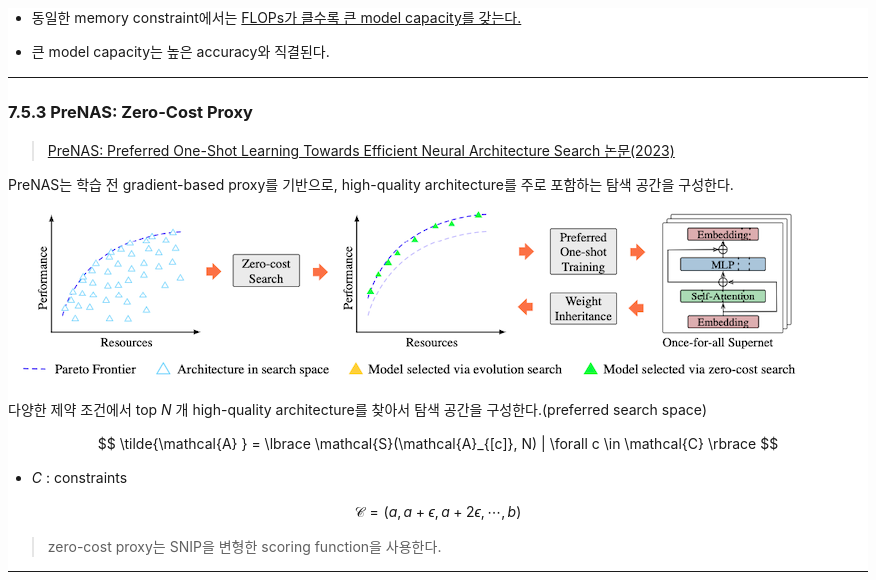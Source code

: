 - 동일한 memory constraint에서는 <U>FLOPs가 클수록 큰 model capacity를 갖는다.</U>

- 큰 model capacity는 높은 accuracy와 직결된다. 

---

### 7.5.3 PreNAS: Zero-Cost Proxy

> [PreNAS: Preferred One-Shot Learning Towards Efficient Neural Architecture Search 논문(2023)](https://arxiv.org/abs/2304.14636)

PreNAS는 학습 전 gradient-based proxy를 기반으로, high-quality architecture를 주로 포함하는 탐색 공간을 구성한다.

![PreNAS](images/PreNAS.png)

다양한 제약 조건에서 top $N$ 개 high-quality architecture를 찾아서 탐색 공간을 구성한다.(preferred search space)

$$ \tilde{\mathcal{A} } = \lbrace \mathcal{S}(\mathcal{A}_{[c]}, N) | \forall c \in \mathcal{C} \rbrace $$

- $C$ : constraints

$$ \mathcal{C} = (a, a + \epsilon, a + 2\epsilon , \cdots, b) $$

> zero-cost proxy는 SNIP을 변형한 scoring function을 사용한다.

---